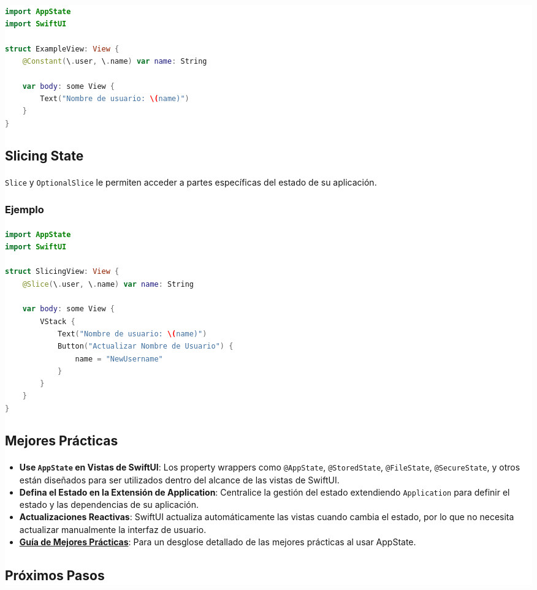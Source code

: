 ```swift
import AppState
import SwiftUI

struct ExampleView: View {
    @Constant(\.user, \.name) var name: String

    var body: some View {
        Text("Nombre de usuario: \(name)")
    }
}
```

## Slicing State

`Slice` y `OptionalSlice` le permiten acceder a partes específicas del estado de su aplicación.

### Ejemplo

```swift
import AppState
import SwiftUI

struct SlicingView: View {
    @Slice(\.user, \.name) var name: String

    var body: some View {
        VStack {
            Text("Nombre de usuario: \(name)")
            Button("Actualizar Nombre de Usuario") {
                name = "NewUsername"
            }
        }
    }
}
```

## Mejores Prácticas

- **Use `AppState` en Vistas de SwiftUI**: Los property wrappers como `@AppState`, `@StoredState`, `@FileState`, `@SecureState`, y otros están diseñados para ser utilizados dentro del alcance de las vistas de SwiftUI.
- **Defina el Estado en la Extensión de Application**: Centralice la gestión del estado extendiendo `Application` para definir el estado y las dependencias de su aplicación.
- **Actualizaciones Reactivas**: SwiftUI actualiza automáticamente las vistas cuando cambia el estado, por lo que no necesita actualizar manualmente la interfaz de usuario.
- **[Guía de Mejores Prácticas](best-practices.md)**: Para un desglose detallado de las mejores prácticas al usar AppState.

## Próximos Pasos
